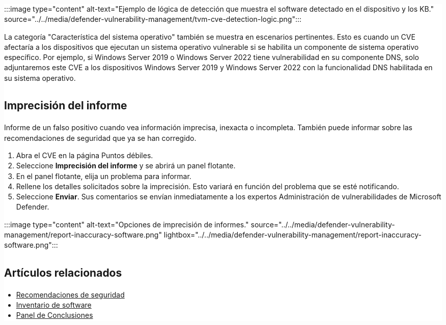 :::image type="content" alt-text="Ejemplo de lógica de detección que muestra el software detectado en el dispositivo y los KB." source="../../media/defender-vulnerability-management/tvm-cve-detection-logic.png":::

La categoría "Característica del sistema operativo" también se muestra en escenarios pertinentes. Esto es cuando un CVE afectaría a los dispositivos que ejecutan un sistema operativo vulnerable si se habilita un componente de sistema operativo específico. Por ejemplo, si Windows Server 2019 o Windows Server 2022 tiene vulnerabilidad en su componente DNS, solo adjuntaremos este CVE a los dispositivos Windows Server 2019 y Windows Server 2022 con la funcionalidad DNS habilitada en su sistema operativo.

## <a name="report-inaccuracy"></a>Imprecisión del informe

Informe de un falso positivo cuando vea información imprecisa, inexacta o incompleta. También puede informar sobre las recomendaciones de seguridad que ya se han corregido.

1. Abra el CVE en la página Puntos débiles.
2. Seleccione **Imprecisión del informe** y se abrirá un panel flotante.
3. En el panel flotante, elija un problema para informar.
4. Rellene los detalles solicitados sobre la imprecisión. Esto variará en función del problema que se esté notificando.
5. Seleccione **Enviar**. Sus comentarios se envían inmediatamente a los expertos Administración de vulnerabilidades de Microsoft Defender.

:::image type="content" alt-text="Opciones de imprecisión de informes." source="../../media/defender-vulnerability-management/report-inaccuracy-software.png" lightbox="../../media/defender-vulnerability-management/report-inaccuracy-software.png":::

## <a name="related-articles"></a>Artículos relacionados

- [Recomendaciones de seguridad](tvm-security-recommendation.md)
- [Inventario de software](tvm-software-inventory.md)
- [Panel de Conclusiones](tvm-dashboard-insights.md)
